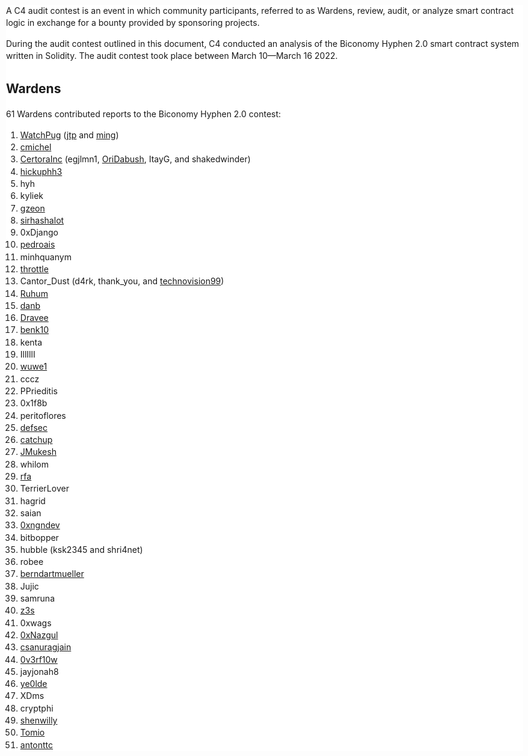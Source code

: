 A C4 audit contest is an event in which community participants, referred to as Wardens, review, audit, or analyze smart contract logic in exchange for a bounty provided by sponsoring projects.

During the audit contest outlined in this document, C4 conducted an analysis of the Biconomy Hyphen 2.0 smart contract system written in Solidity. The audit contest took place between March 10—March 16 2022.

[](#wardens)Wardens
-------------------

61 Wardens contributed reports to the Biconomy Hyphen 2.0 contest:

1.  [WatchPug](https://twitter.com/WatchPug_) ([jtp](https://github.com/jack-the-pug) and [ming](https://github.com/mingwatch))
2.  [cmichel](https://twitter.com/cmichelio)
3.  [CertoraInc](https://twitter.com/CertoraInc) (egjlmn1, [OriDabush](https://twitter.com/ori_dabush), ItayG, and shakedwinder)
4.  [hickuphh3](https://twitter.com/HickupH)
5.  hyh
6.  kyliek
7.  [gzeon](https://twitter.com/gzeon)
8.  [sirhashalot](https://twitter.com/SirH4shalot)
9.  0xDjango
10.  [pedroais](https://twitter.com/Pedroais2/)
11.  minhquanym
12.  [throttle](https://twitter.com/Throt7le)
13.  Cantor_Dust (d4rk, thank_you, and [technovision99](https://github.com/technovision99))
14.  [Ruhum](https://twitter.com/0xruhum)
15.  [danb](https://twitter.com/danbinnun)
16.  [Dravee](https://twitter.com/JustDravee)
17.  [benk10](https://teamomega.eth.link/)
18.  kenta
19.  IllIllI
20.  [wuwe1](https://twitter.com/wuwe19)
21.  cccz
22.  PPrieditis
23.  0x1f8b
24.  peritoflores
25.  [defsec](https://twitter.com/defsec_)
26.  [catchup](https://twitter.com/catchup22)
27.  [JMukesh](https://twitter.com/MukeshJ_eth)
28.  whilom
29.  [rfa](https://www.instagram.com/riyan_rfa/)
30.  TerrierLover
31.  hagrid
32.  saian
33.  [0xngndev](https://twitter.com/ngndev)
34.  bitbopper
35.  hubble (ksk2345 and shri4net)
36.  robee
37.  [berndartmueller](https://twitter.com/berndartmueller)
38.  Jujic
39.  samruna
40.  [z3s](https://github.com/z3s/)
41.  0xwags
42.  [0xNazgul](https://twitter.com/0xNazgul)
43.  [csanuragjain](https://twitter.com/csanuragjain)
44.  [0v3rf10w](https://twitter.com/_0v3rf10w)
45.  jayjonah8
46.  [ye0lde](https://twitter.com/_ye0lde)
47.  XDms
48.  cryptphi
49.  [shenwilly](https://twitter.com/shenwilly_)
50.  [Tomio](https://twitter.com/meidhiwirara)
51.  [antonttc](https://github.com/antoncoding)
